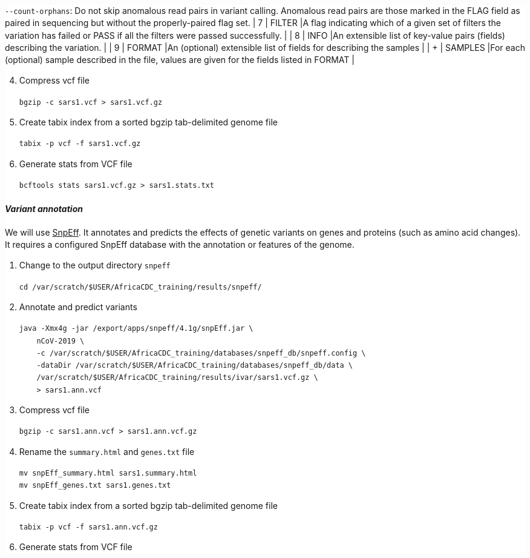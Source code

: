 ```--count-orphans```: Do not skip anomalous read pairs in variant calling. Anomalous read pairs are those marked in the FLAG field as paired in sequencing but without the properly-paired flag set.
    | 7 |  FILTER      |A flag indicating which of a given set of filters the variation has failed or PASS if all the filters were passed successfully.                                                          |
    | 8 |  INFO        |An extensible list of key-value pairs (fields) describing the variation.                                                          |
    | 9 |  FORMAT      |An (optional) extensible list of fields for describing the samples                                                          |
    | + |  SAMPLES     |For each (optional) sample described in the file, values are given for the fields listed in FORMAT                                                           |

4. Compress vcf file
    ```
    bgzip -c sars1.vcf > sars1.vcf.gz
    ```

5. Create tabix index from a sorted bgzip tab-delimited genome file
    ```
    tabix -p vcf -f sars1.vcf.gz
    ```
6. Generate stats from VCF file
    ```
    bcftools stats sars1.vcf.gz > sars1.stats.txt
    ```


#### ***Variant annotation***

We will use [SnpEff](http://pcingola.github.io/SnpEff/se_introduction/). It annotates and predicts the effects of genetic variants on genes and proteins (such as amino acid changes). It requires a configured SnpEff database with the annotation or features of the genome.

1. Change to the output directory ```snpeff```
    ```
    cd /var/scratch/$USER/AfricaCDC_training/results/snpeff/
    ```

2. Annotate and predict variants

    ```
    java -Xmx4g -jar /export/apps/snpeff/4.1g/snpEff.jar \
        nCoV-2019 \
        -c /var/scratch/$USER/AfricaCDC_training/databases/snpeff_db/snpeff.config \
        -dataDir /var/scratch/$USER/AfricaCDC_training/databases/snpeff_db/data \
        /var/scratch/$USER/AfricaCDC_training/results/ivar/sars1.vcf.gz \
        > sars1.ann.vcf
    ```
3. Compress vcf file
    ```
    bgzip -c sars1.ann.vcf > sars1.ann.vcf.gz
    ```
4. Rename the ```summary.html``` and ```genes.txt``` file
    ```
    mv snpEff_summary.html sars1.summary.html
    mv snpEff_genes.txt sars1.genes.txt
    ```

5. Create tabix index from a sorted bgzip tab-delimited genome file
    ```
    tabix -p vcf -f sars1.ann.vcf.gz
    ```

6. Generate stats from VCF file
    ```
```